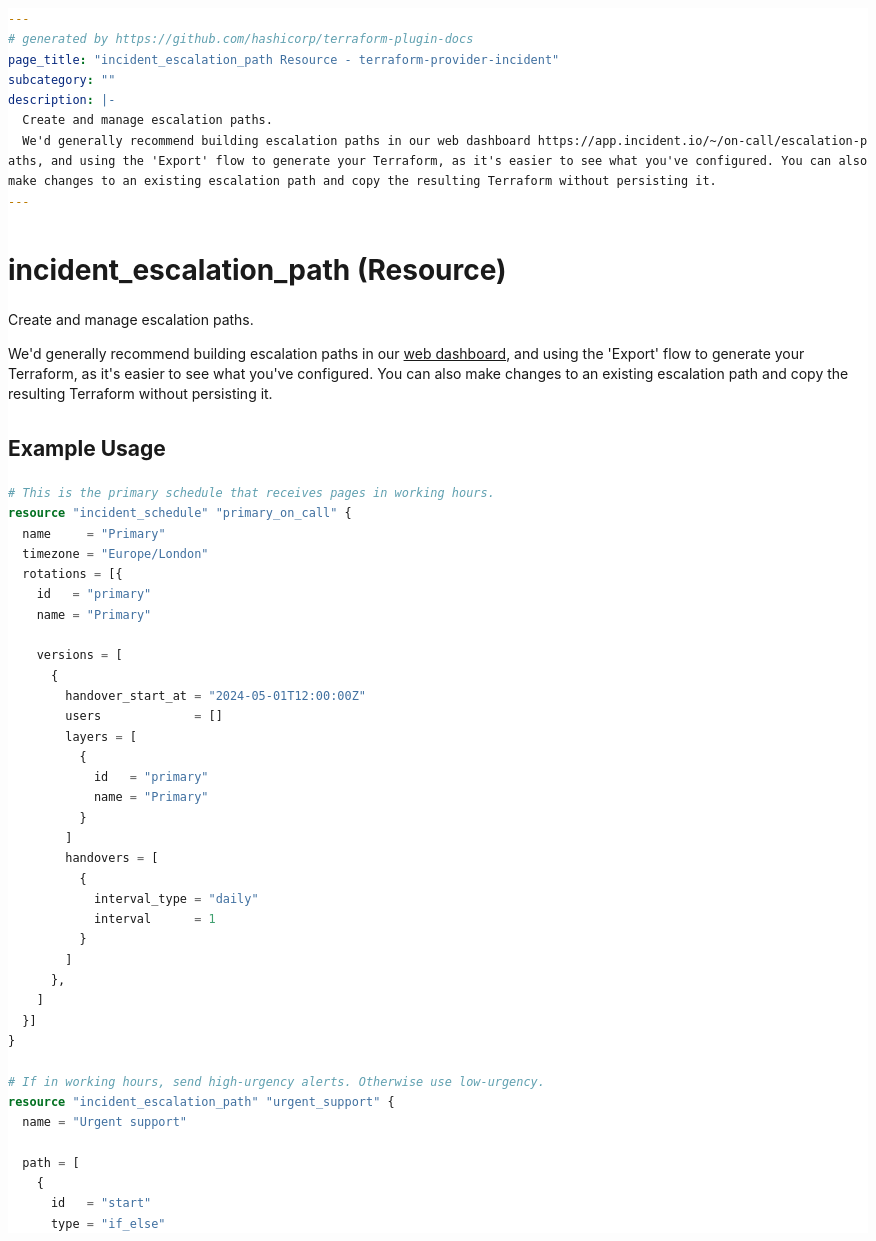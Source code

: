```yaml
---
# generated by https://github.com/hashicorp/terraform-plugin-docs
page_title: "incident_escalation_path Resource - terraform-provider-incident"
subcategory: ""
description: |-
  Create and manage escalation paths.
  We'd generally recommend building escalation paths in our web dashboard https://app.incident.io/~/on-call/escalation-paths, and using the 'Export' flow to generate your Terraform, as it's easier to see what you've configured. You can also make changes to an existing escalation path and copy the resulting Terraform without persisting it.
---
```


# incident_escalation_path (Resource)

Create and manage escalation paths.

We'd generally recommend building escalation paths in our [web dashboard](https://app.incident.io/~/on-call/escalation-paths), and using the 'Export' flow to generate your Terraform, as it's easier to see what you've configured. You can also make changes to an existing escalation path and copy the resulting Terraform without persisting it.

## Example Usage

```terraform
# This is the primary schedule that receives pages in working hours.
resource "incident_schedule" "primary_on_call" {
  name     = "Primary"
  timezone = "Europe/London"
  rotations = [{
    id   = "primary"
    name = "Primary"

    versions = [
      {
        handover_start_at = "2024-05-01T12:00:00Z"
        users             = []
        layers = [
          {
            id   = "primary"
            name = "Primary"
          }
        ]
        handovers = [
          {
            interval_type = "daily"
            interval      = 1
          }
        ]
      },
    ]
  }]
}

# If in working hours, send high-urgency alerts. Otherwise use low-urgency.
resource "incident_escalation_path" "urgent_support" {
  name = "Urgent support"

  path = [
    {
      id   = "start"
      type = "if_else"
```
